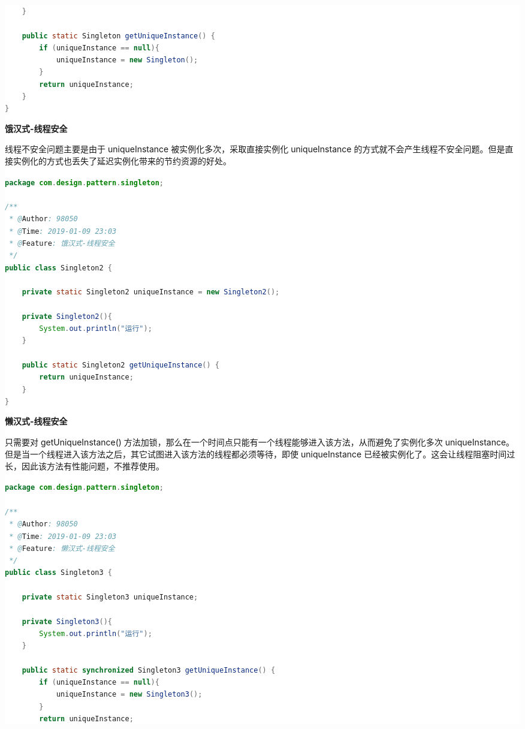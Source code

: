 ```java
    }

    public static Singleton getUniqueInstance() {
        if (uniqueInstance == null){
            uniqueInstance = new Singleton();
        }
        return uniqueInstance;
    }
}

```

**饿汉式-线程安全**

线程不安全问题主要是由于 uniqueInstance 被实例化多次，采取直接实例化 uniqueInstance 的方式就不会产生线程不安全问题。但是直接实例化的方式也丢失了延迟实例化带来的节约资源的好处。

```java
package com.design.pattern.singleton;

/**
 * @Author: 98050
 * @Time: 2019-01-09 23:03
 * @Feature: 饿汉式-线程安全
 */
public class Singleton2 {

    private static Singleton2 uniqueInstance = new Singleton2();

    private Singleton2(){
        System.out.println("运行");
    }

    public static Singleton2 getUniqueInstance() {
        return uniqueInstance;
    }
}

```

**懒汉式-线程安全**

只需要对 getUniqueInstance() 方法加锁，那么在一个时间点只能有一个线程能够进入该方法，从而避免了实例化多次 uniqueInstance。但是当一个线程进入该方法之后，其它试图进入该方法的线程都必须等待，即使 uniqueInstance 已经被实例化了。这会让线程阻塞时间过长，因此该方法有性能问题，不推荐使用。

```java
package com.design.pattern.singleton;

/**
 * @Author: 98050
 * @Time: 2019-01-09 23:03
 * @Feature: 懒汉式-线程安全
 */
public class Singleton3 {

    private static Singleton3 uniqueInstance;

    private Singleton3(){
        System.out.println("运行");
    }

    public static synchronized Singleton3 getUniqueInstance() {
        if (uniqueInstance == null){
            uniqueInstance = new Singleton3();
        }
        return uniqueInstance;
```